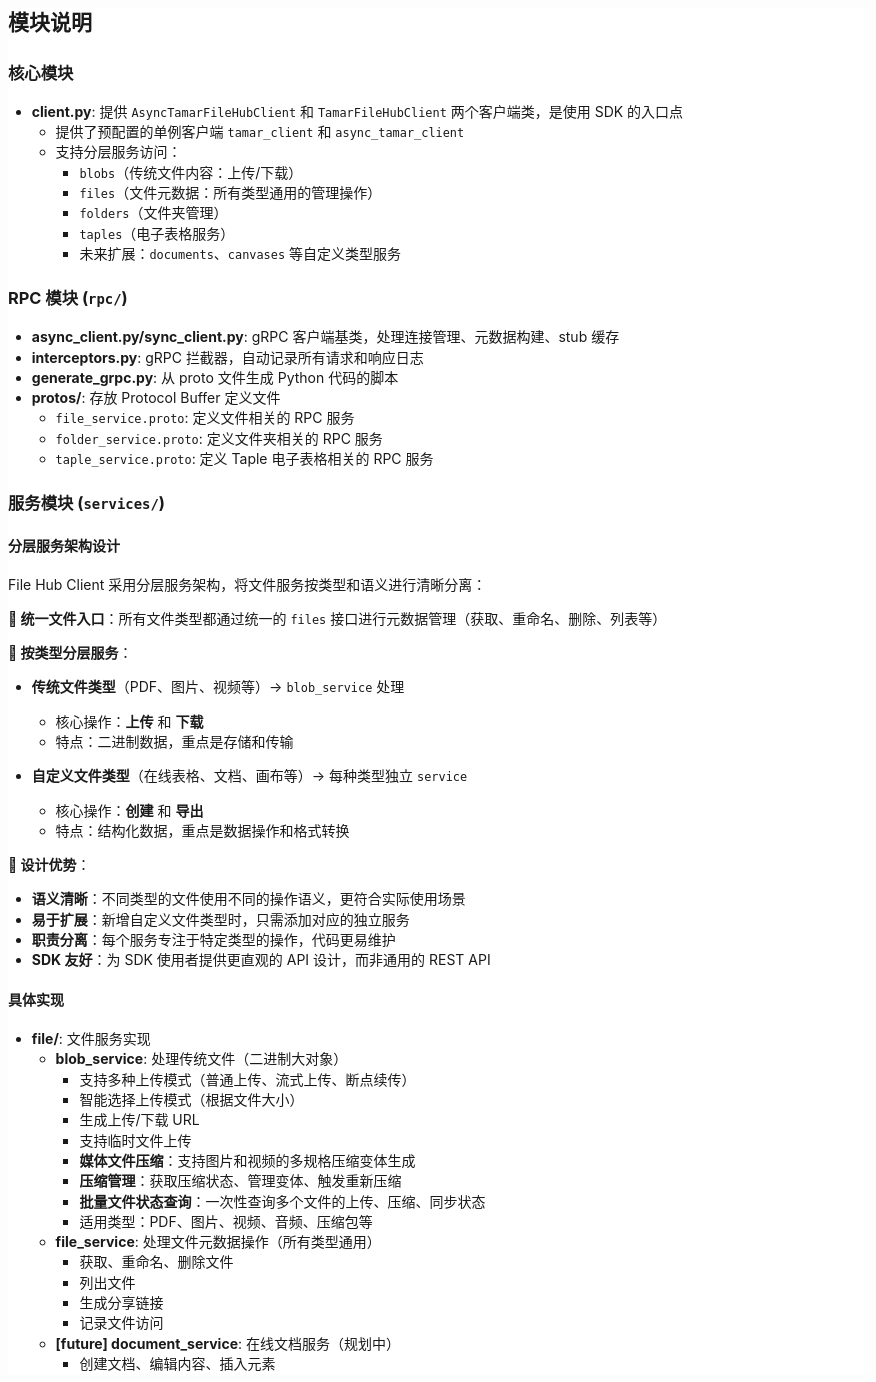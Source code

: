 ## 模块说明

### 核心模块

- **client.py**: 提供 `AsyncTamarFileHubClient` 和 `TamarFileHubClient` 两个客户端类，是使用 SDK 的入口点
  - 提供了预配置的单例客户端 `tamar_client` 和 `async_tamar_client`
  - 支持分层服务访问：
    - `blobs`（传统文件内容：上传/下载）
    - `files`（文件元数据：所有类型通用的管理操作）
    - `folders`（文件夹管理）
    - `taples`（电子表格服务）
    - 未来扩展：`documents`、`canvases` 等自定义类型服务

### RPC 模块 (`rpc/`)

- **async_client.py/sync_client.py**: gRPC 客户端基类，处理连接管理、元数据构建、stub 缓存
- **interceptors.py**: gRPC 拦截器，自动记录所有请求和响应日志
- **generate_grpc.py**: 从 proto 文件生成 Python 代码的脚本
- **protos/**: 存放 Protocol Buffer 定义文件
    - `file_service.proto`: 定义文件相关的 RPC 服务
    - `folder_service.proto`: 定义文件夹相关的 RPC 服务
    - `taple_service.proto`: 定义 Taple 电子表格相关的 RPC 服务

### 服务模块 (`services/`)

#### 分层服务架构设计

File Hub Client 采用分层服务架构，将文件服务按类型和语义进行清晰分离：

**📁 统一文件入口**：所有文件类型都通过统一的 `files` 接口进行元数据管理（获取、重命名、删除、列表等）

**🔄 按类型分层服务**：
- **传统文件类型**（PDF、图片、视频等）→ `blob_service` 处理
  - 核心操作：**上传** 和 **下载**
  - 特点：二进制数据，重点是存储和传输
  
- **自定义文件类型**（在线表格、文档、画布等）→ 每种类型独立 `service`
  - 核心操作：**创建** 和 **导出**
  - 特点：结构化数据，重点是数据操作和格式转换

**🎯 设计优势**：
- **语义清晰**：不同类型的文件使用不同的操作语义，更符合实际使用场景
- **易于扩展**：新增自定义文件类型时，只需添加对应的独立服务
- **职责分离**：每个服务专注于特定类型的操作，代码更易维护
- **SDK 友好**：为 SDK 使用者提供更直观的 API 设计，而非通用的 REST API

#### 具体实现

- **file/**: 文件服务实现
    - **blob_service**: 处理传统文件（二进制大对象）
        - 支持多种上传模式（普通上传、流式上传、断点续传）
        - 智能选择上传模式（根据文件大小）
        - 生成上传/下载 URL
        - 支持临时文件上传
        - **媒体文件压缩**：支持图片和视频的多规格压缩变体生成
        - **压缩管理**：获取压缩状态、管理变体、触发重新压缩
        - **批量文件状态查询**：一次性查询多个文件的上传、压缩、同步状态
        - 适用类型：PDF、图片、视频、音频、压缩包等
    - **file_service**: 处理文件元数据操作（所有类型通用）
        - 获取、重命名、删除文件
        - 列出文件
        - 生成分享链接
        - 记录文件访问
    - **[future] document_service**: 在线文档服务（规划中）  
        - 创建文档、编辑内容、插入元素